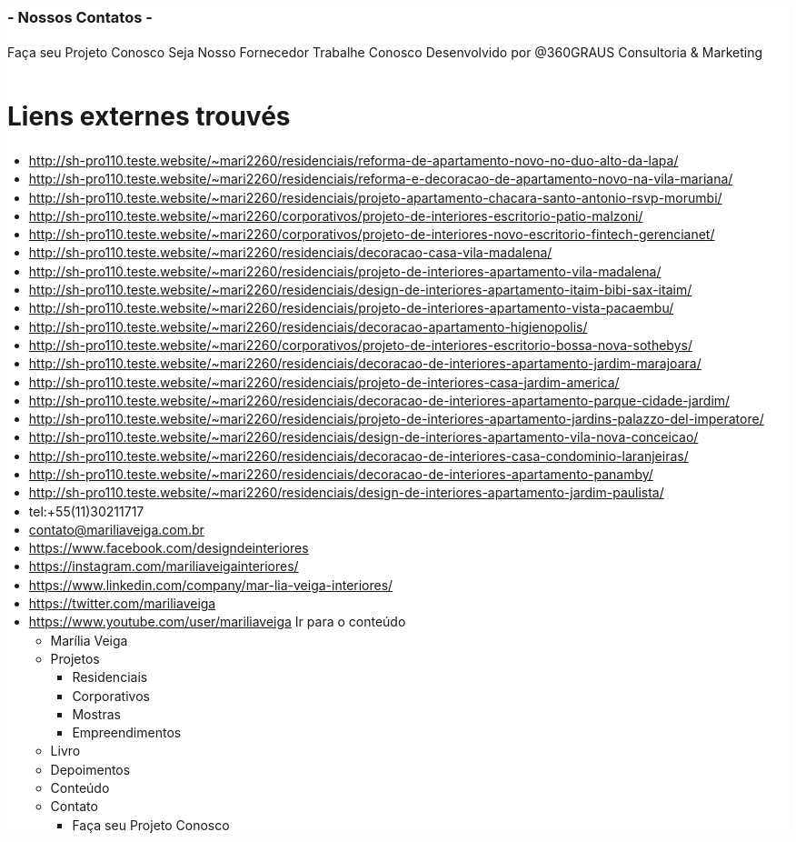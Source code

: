 
### - Nossos Contatos -
Faça seu Projeto Conosco
Seja Nosso Fornecedor
Trabalhe Conosco
Desenvolvido por @360GRAUS Consultoria & Marketing


# Liens externes trouvés
- http://sh-pro110.teste.website/~mari2260/residenciais/reforma-de-apartamento-novo-no-duo-alto-da-lapa/
- http://sh-pro110.teste.website/~mari2260/residenciais/reforma-e-decoracao-de-apartamento-novo-na-vila-mariana/
- http://sh-pro110.teste.website/~mari2260/residenciais/projeto-apartamento-chacara-santo-antonio-rsvp-morumbi/
- http://sh-pro110.teste.website/~mari2260/corporativos/projeto-de-interiores-escritorio-patio-malzoni/
- http://sh-pro110.teste.website/~mari2260/corporativos/projeto-de-interiores-novo-escritorio-fintech-gerencianet/
- http://sh-pro110.teste.website/~mari2260/residenciais/decoracao-casa-vila-madalena/
- http://sh-pro110.teste.website/~mari2260/residenciais/projeto-de-interiores-apartamento-vila-madalena/
- http://sh-pro110.teste.website/~mari2260/residenciais/design-de-interiores-apartamento-itaim-bibi-sax-itaim/
- http://sh-pro110.teste.website/~mari2260/residenciais/projeto-de-interiores-apartamento-vista-pacaembu/
- http://sh-pro110.teste.website/~mari2260/residenciais/decoracao-apartamento-higienopolis/
- http://sh-pro110.teste.website/~mari2260/corporativos/projeto-de-interiores-escritorio-bossa-nova-sothebys/
- http://sh-pro110.teste.website/~mari2260/residenciais/decoracao-de-interiores-apartamento-jardim-marajoara/
- http://sh-pro110.teste.website/~mari2260/residenciais/projeto-de-interiores-casa-jardim-america/
- http://sh-pro110.teste.website/~mari2260/residenciais/decoracao-de-interiores-apartamento-parque-cidade-jardim/
- http://sh-pro110.teste.website/~mari2260/residenciais/projeto-de-interiores-apartamento-jardins-palazzo-del-imperatore/
- http://sh-pro110.teste.website/~mari2260/residenciais/design-de-interiores-apartamento-vila-nova-conceicao/
- http://sh-pro110.teste.website/~mari2260/residenciais/decoracao-de-interiores-casa-condominio-laranjeiras/
- http://sh-pro110.teste.website/~mari2260/residenciais/decoracao-de-interiores-apartamento-panamby/
- http://sh-pro110.teste.website/~mari2260/residenciais/design-de-interiores-apartamento-jardim-paulista/
- tel:+55(11)30211717
- contato@mariliaveiga.com.br
- https://www.facebook.com/designdeinteriores
- https://instagram.com/mariliaveigainteriores/
- https://www.linkedin.com/company/mar-lia-veiga-interiores/
- https://twitter.com/mariliaveiga
- https://www.youtube.com/user/mariliaveiga
Ir para o conteúdo
  * Marília Veiga
  * Projetos
    * Residenciais
    * Corporativos
    * Mostras
    * Empreendimentos
  * Livro
  * Depoimentos
  * Conteúdo
  * Contato
    * Faça seu Projeto Conosco
